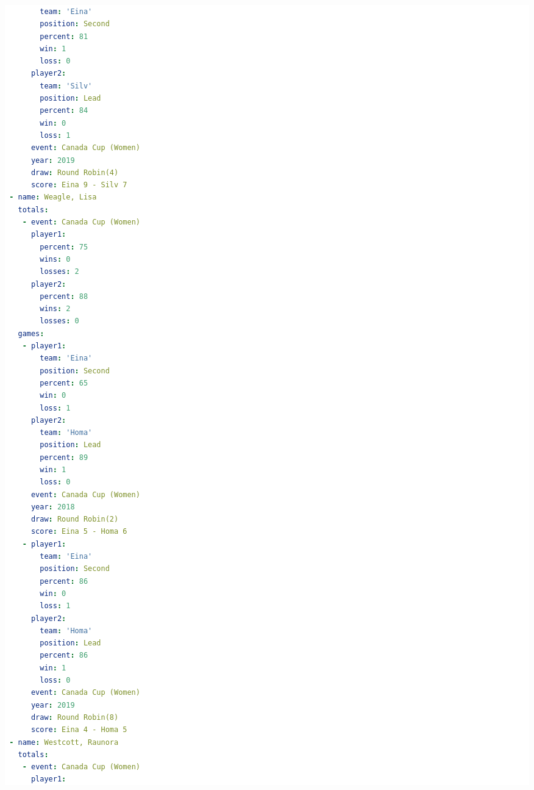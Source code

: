 ```yaml
        team: 'Eina'
        position: Second
        percent: 81
        win: 1
        loss: 0
      player2:
        team: 'Silv'
        position: Lead
        percent: 84
        win: 0
        loss: 1
      event: Canada Cup (Women)
      year: 2019
      draw: Round Robin(4)
      score: Eina 9 - Silv 7
 - name: Weagle, Lisa
   totals:
    - event: Canada Cup (Women)
      player1:
        percent: 75
        wins: 0
        losses: 2
      player2:
        percent: 88
        wins: 2
        losses: 0
   games:
    - player1:
        team: 'Eina'
        position: Second
        percent: 65
        win: 0
        loss: 1
      player2:
        team: 'Homa'
        position: Lead
        percent: 89
        win: 1
        loss: 0
      event: Canada Cup (Women)
      year: 2018
      draw: Round Robin(2)
      score: Eina 5 - Homa 6
    - player1:
        team: 'Eina'
        position: Second
        percent: 86
        win: 0
        loss: 1
      player2:
        team: 'Homa'
        position: Lead
        percent: 86
        win: 1
        loss: 0
      event: Canada Cup (Women)
      year: 2019
      draw: Round Robin(8)
      score: Eina 4 - Homa 5
 - name: Westcott, Raunora
   totals:
    - event: Canada Cup (Women)
      player1:
```